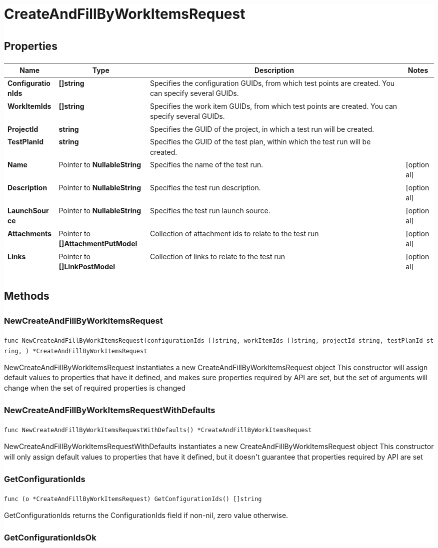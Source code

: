 # CreateAndFillByWorkItemsRequest

## Properties

Name | Type | Description | Notes
------------ | ------------- | ------------- | -------------
**ConfigurationIds** | **[]string** | Specifies the configuration GUIDs, from which test points are created. You can specify several GUIDs. | 
**WorkItemIds** | **[]string** | Specifies the work item GUIDs, from which test points are created. You can specify several GUIDs. | 
**ProjectId** | **string** | Specifies the GUID of the project, in which a test run will be created. | 
**TestPlanId** | **string** | Specifies the GUID of the test plan, within which the test run will be created. | 
**Name** | Pointer to **NullableString** | Specifies the name of the test run. | [optional] 
**Description** | Pointer to **NullableString** | Specifies the test run description. | [optional] 
**LaunchSource** | Pointer to **NullableString** | Specifies the test run launch source. | [optional] 
**Attachments** | Pointer to [**[]AttachmentPutModel**](AttachmentPutModel.md) | Collection of attachment ids to relate to the test run | [optional] 
**Links** | Pointer to [**[]LinkPostModel**](LinkPostModel.md) | Collection of links to relate to the test run | [optional] 

## Methods

### NewCreateAndFillByWorkItemsRequest

`func NewCreateAndFillByWorkItemsRequest(configurationIds []string, workItemIds []string, projectId string, testPlanId string, ) *CreateAndFillByWorkItemsRequest`

NewCreateAndFillByWorkItemsRequest instantiates a new CreateAndFillByWorkItemsRequest object
This constructor will assign default values to properties that have it defined,
and makes sure properties required by API are set, but the set of arguments
will change when the set of required properties is changed

### NewCreateAndFillByWorkItemsRequestWithDefaults

`func NewCreateAndFillByWorkItemsRequestWithDefaults() *CreateAndFillByWorkItemsRequest`

NewCreateAndFillByWorkItemsRequestWithDefaults instantiates a new CreateAndFillByWorkItemsRequest object
This constructor will only assign default values to properties that have it defined,
but it doesn't guarantee that properties required by API are set

### GetConfigurationIds

`func (o *CreateAndFillByWorkItemsRequest) GetConfigurationIds() []string`

GetConfigurationIds returns the ConfigurationIds field if non-nil, zero value otherwise.

### GetConfigurationIdsOk
